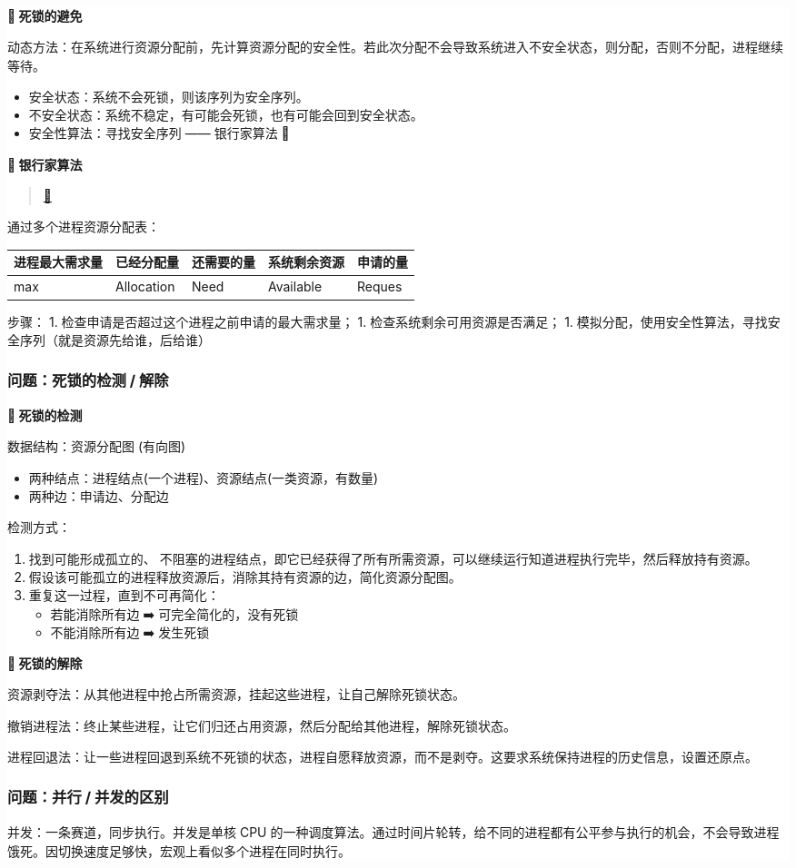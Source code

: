 

**💊 死锁的避免**

动态方法：在系统进行资源分配前，先计算资源分配的安全性。若此次分配不会导致系统进入不安全状态，则分配，否则不分配，进程继续等待。

- 安全状态：系统不会死锁，则该序列为安全序列。
- 不安全状态：系统不稳定，有可能会死锁，也有可能会回到安全状态。
- 安全性算法：寻找安全序列 —— 银行家算法 🏦



**💊 银行家算法**

> [🔗](https://www.bilibili.com/video/BV1Nx411X7hT?spm_id_from=333.337.search-card.all.click&vd_source=591709e27d352a97b88a4c9ec8b2ad39)

通过多个进程资源分配表：

| 进程最大需求量 | 已经分配量 | 还需要的量 | 系统剩余资源 | 申请的量 |
| -------------- | ---------- | ---------- | ------------ | -------- |
| max            | Allocation | Need       | Available    | Reques   |

步骤：
	1. 检查申请是否超过这个进程之前申请的最大需求量；
	1. 检查系统剩余可用资源是否满足；
	1. 模拟分配，使用安全性算法，寻找安全序列（就是资源先给谁，后给谁）



### 问题：死锁的检测 / 解除

**💊 死锁的检测**

数据结构：资源分配图 (有向图)

- 两种结点：进程结点(一个进程)、资源结点(一类资源，有数量)
- 两种边：申请边、分配边

检测方式：

1. 找到可能形成孤立的、 不阻塞的进程结点，即它已经获得了所有所需资源，可以继续运行知道进程执行完毕，然后释放持有资源。
2. 假设该可能孤立的进程释放资源后，消除其持有资源的边，简化资源分配图。
3. 重复这一过程，直到不可再简化：
   - 若能消除所有边 ➡️ 可完全简化的，没有死锁
   - 不能消除所有边 ➡️ 发生死锁



**💊 死锁的解除**

资源剥夺法：从其他进程中抢占所需资源，挂起这些进程，让自己解除死锁状态。

撤销进程法：终止某些进程，让它们归还占用资源，然后分配给其他进程，解除死锁状态。

进程回退法：让一些进程回退到系统不死锁的状态，进程自愿释放资源，而不是剥夺。这要求系统保持进程的历史信息，设置还原点。



### 问题：并行 / 并发的区别

并发：一条赛道，同步执行。并发是单核 CPU 的一种调度算法。通过时间片轮转，给不同的进程都有公平参与执行的机会，不会导致进程饿死。因切换速度足够快，宏观上看似多个进程在同时执行。
